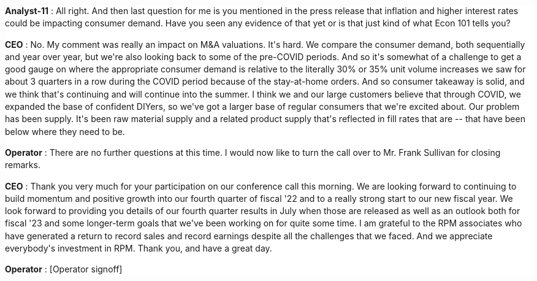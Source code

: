 **Analyst-11**
: All right. And then last question for me is you mentioned in the press release that inflation and higher interest rates could be impacting consumer demand. Have you seen any evidence of that yet or is that just kind of what Econ 101 tells you?

**CEO**
: No. My comment was really an impact on M&A valuations. It's hard. We compare the consumer demand, both sequentially and year over year, but we're also looking back to some of the pre-COVID periods. And so it's somewhat of a challenge to get a good gauge on where the appropriate consumer demand is relative to the literally 30% or 35% unit volume increases we saw for about 3 quarters in a row during the COVID period because of the stay-at-home orders. And so consumer takeaway is solid, and we think that's continuing and will continue into the summer. I think we and our large customers believe that through COVID, we expanded the base of confident DIYers, so we've got a larger base of regular consumers that we're excited about. Our problem has been supply. It's been raw material supply and a related product supply that's reflected in fill rates that are -- that have been below where they need to be.

**Operator**
: There are no further questions at this time. I would now like to turn the call over to Mr. Frank Sullivan for closing remarks.

**CEO**
: Thank you very much for your participation on our conference call this morning. We are looking forward to continuing to build momentum and positive growth into our fourth quarter of fiscal '22 and to a really strong start to our new fiscal year. We look forward to providing you details of our fourth quarter results in July when those are released as well as an outlook both for fiscal '23 and some longer-term goals that we've been working on for quite some time. I am grateful to the RPM associates who have generated a return to record sales and record earnings despite all the challenges that we faced. And we appreciate everybody's investment in RPM. Thank you, and have a great day.

**Operator**
: [Operator signoff]